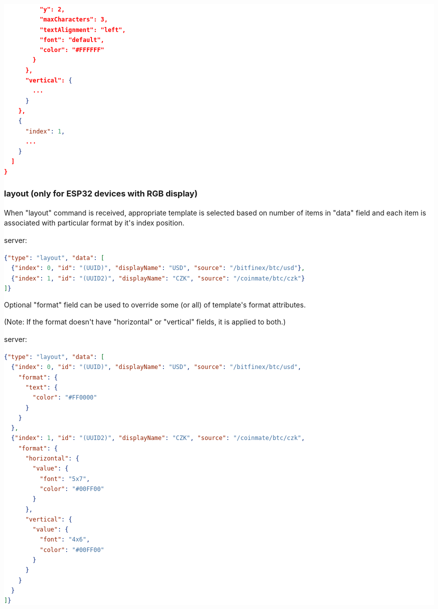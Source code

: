 ```json
          "y": 2,
          "maxCharacters": 3,
          "textAlignment": "left",
          "font": "default",
          "color": "#FFFFFF"
        }
      },
      "vertical": {
        ...
      }
    },
    {
      "index": 1,
      ...
    }
  ]
}
```

### layout (only for ESP32 devices with RGB display)
When "layout" command is received, appropriate template is selected based on number of items in "data" field  and each item is associated with particular format by it's index position. 

server:
```json
{"type": "layout", "data": [
  {"index": 0, "id": "(UUID)", "displayName": "USD", "source": "/bitfinex/btc/usd"}, 
  {"index": 1, "id": "(UUID2)", "displayName": "CZK", "source": "/coinmate/btc/czk"}
]}
```

Optional "format" field can be used to override some (or all) of template's format attributes.

(Note: If the format doesn't have "horizontal" or "vertical" fields, it is applied to both.)

server:
```json
{"type": "layout", "data": [
  {"index": 0, "id": "(UUID)", "displayName": "USD", "source": "/bitfinex/btc/usd", 
    "format": {
      "text": { 
        "color": "#FF0000"
      } 
    } 
  },
  {"index": 1, "id": "(UUID2)", "displayName": "CZK", "source": "/coinmate/btc/czk",
    "format": { 
      "horizontal": { 
        "value": { 
          "font": "5x7",
          "color": "#00FF00"
        }
      }, 
      "vertical": {
        "value": {
          "font": "4x6",
          "color": "#00FF00"
        }
      }
    }
  }
]}
```
